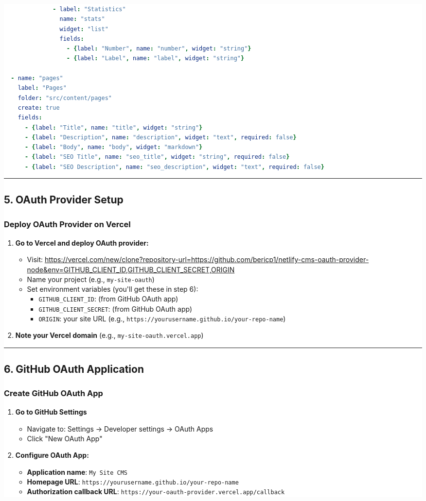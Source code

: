 ```yaml
              - label: "Statistics"
                name: "stats"
                widget: "list"
                fields:
                  - {label: "Number", name: "number", widget: "string"}
                  - {label: "Label", name: "label", widget: "string"}

  - name: "pages"
    label: "Pages"
    folder: "src/content/pages"
    create: true
    fields:
      - {label: "Title", name: "title", widget: "string"}
      - {label: "Description", name: "description", widget: "text", required: false}
      - {label: "Body", name: "body", widget: "markdown"}
      - {label: "SEO Title", name: "seo_title", widget: "string", required: false}
      - {label: "SEO Description", name: "seo_description", widget: "text", required: false}
```

---

## 5. OAuth Provider Setup

### Deploy OAuth Provider on Vercel

1. **Go to Vercel and deploy OAuth provider:**
   - Visit: https://vercel.com/new/clone?repository-url=https://github.com/bericp1/netlify-cms-oauth-provider-node&env=GITHUB_CLIENT_ID,GITHUB_CLIENT_SECRET,ORIGIN
   - Name your project (e.g., `my-site-oauth`)
   - Set environment variables (you'll get these in step 6):
     - `GITHUB_CLIENT_ID`: (from GitHub OAuth app)
     - `GITHUB_CLIENT_SECRET`: (from GitHub OAuth app)
     - `ORIGIN`: your site URL (e.g., `https://yourusername.github.io/your-repo-name`)

2. **Note your Vercel domain** (e.g., `my-site-oauth.vercel.app`)

---

## 6. GitHub OAuth Application

### Create GitHub OAuth App

1. **Go to GitHub Settings**
   - Navigate to: Settings → Developer settings → OAuth Apps
   - Click "New OAuth App"

2. **Configure OAuth App:**
   - **Application name**: `My Site CMS`
   - **Homepage URL**: `https://yourusername.github.io/your-repo-name`
   - **Authorization callback URL**: `https://your-oauth-provider.vercel.app/callback`

